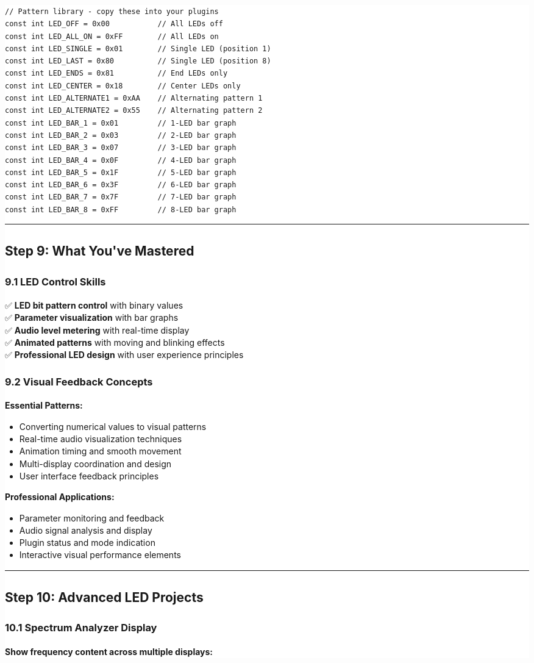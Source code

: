 ```impala
// Pattern library - copy these into your plugins
const int LED_OFF = 0x00           // All LEDs off
const int LED_ALL_ON = 0xFF        // All LEDs on
const int LED_SINGLE = 0x01        // Single LED (position 1)
const int LED_LAST = 0x80          // Single LED (position 8)
const int LED_ENDS = 0x81          // End LEDs only
const int LED_CENTER = 0x18        // Center LEDs only
const int LED_ALTERNATE1 = 0xAA    // Alternating pattern 1
const int LED_ALTERNATE2 = 0x55    // Alternating pattern 2
const int LED_BAR_1 = 0x01         // 1-LED bar graph
const int LED_BAR_2 = 0x03         // 2-LED bar graph
const int LED_BAR_3 = 0x07         // 3-LED bar graph
const int LED_BAR_4 = 0x0F         // 4-LED bar graph
const int LED_BAR_5 = 0x1F         // 5-LED bar graph
const int LED_BAR_6 = 0x3F         // 6-LED bar graph
const int LED_BAR_7 = 0x7F         // 7-LED bar graph
const int LED_BAR_8 = 0xFF         // 8-LED bar graph
```

---

## Step 9: What You've Mastered

### 9.1 LED Control Skills
✅ **LED bit pattern control** with binary values  
✅ **Parameter visualization** with bar graphs  
✅ **Audio level metering** with real-time display  
✅ **Animated patterns** with moving and blinking effects  
✅ **Professional LED design** with user experience principles  

### 9.2 Visual Feedback Concepts
**Essential Patterns:**
- Converting numerical values to visual patterns
- Real-time audio visualization techniques
- Animation timing and smooth movement
- Multi-display coordination and design
- User interface feedback principles

**Professional Applications:**
- Parameter monitoring and feedback
- Audio signal analysis and display
- Plugin status and mode indication
- Interactive visual performance elements

---

## Step 10: Advanced LED Projects

### 10.1 Spectrum Analyzer Display
**Show frequency content across multiple displays:**
